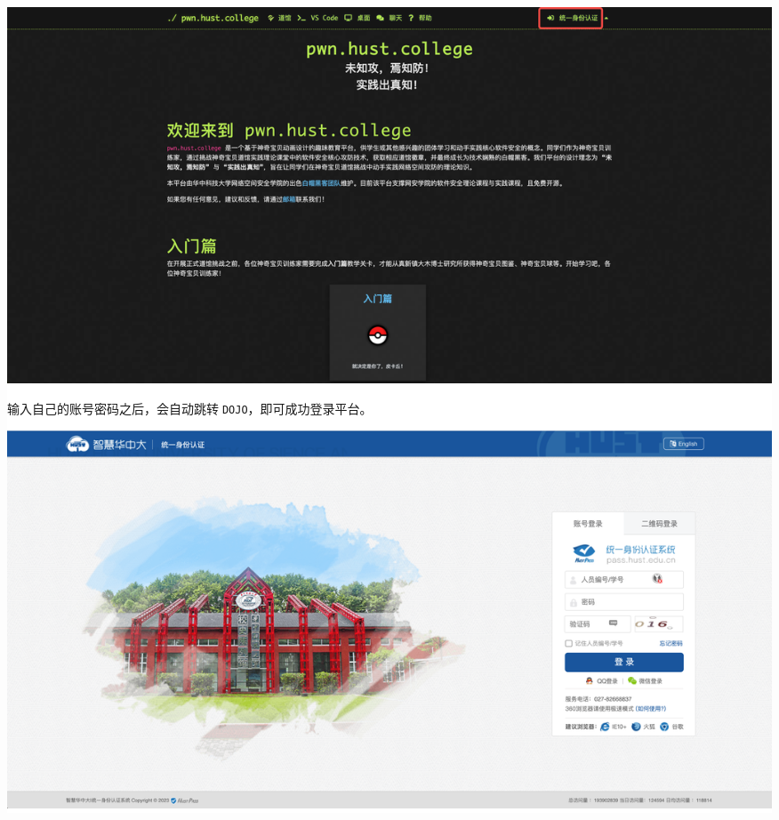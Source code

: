 ![](static/ABgvbYoMvoOmwWxZKFic2AOynwf.png)

输入自己的账号密码之后，会自动跳转 `DOJO`，即可成功登录平台。

![](static/WF8tbZs8uoHHHSxYmgxcS8Esnju.png)
